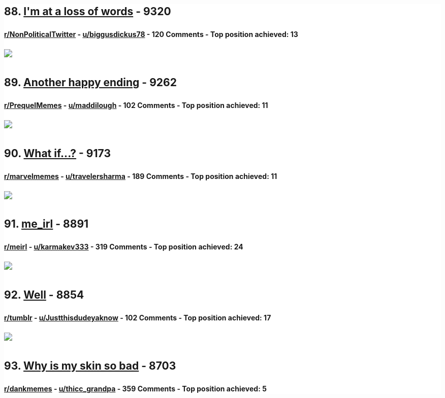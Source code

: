 ## 88. [I'm at a loss of words](http://reddit.com/r/NonPoliticalTwitter/comments/15jpnza/im_at_a_loss_of_words/) - 9320
#### [r/NonPoliticalTwitter](http://reddit.com/r/NonPoliticalTwitter) - [u/biggusdickus78](http://reddit.com/u/biggusdickus78) - 120 Comments - Top position achieved: 13

<a href="https://i.redd.it/qfmz95cyrhgb1.png"><img src="https://b.thumbs.redditmedia.com/n9FCgzfalPLntZZXYGIxASnZeEgwgilDkkKQHXqTAKg.jpg"></img></a>

## 89. [Another happy ending](http://reddit.com/r/PrequelMemes/comments/15jfugt/another_happy_ending/) - 9262
#### [r/PrequelMemes](http://reddit.com/r/PrequelMemes) - [u/maddilough](http://reddit.com/u/maddilough) - 102 Comments - Top position achieved: 11

<a href="https://i.redd.it/z12ihm1xzegb1.png"><img src="https://b.thumbs.redditmedia.com/W97p_Wu6BUGEW38OQApR2l0eirplhumXFfnxS25bV1w.jpg"></img></a>

## 90. [What if...?](http://reddit.com/r/marvelmemes/comments/15jiebz/what_if/) - 9173
#### [r/marvelmemes](http://reddit.com/r/marvelmemes) - [u/travelersharma](http://reddit.com/u/travelersharma) - 189 Comments - Top position achieved: 11

<a href="https://i.redd.it/5q0hac0tpfgb1.jpg"><img src="https://b.thumbs.redditmedia.com/28rgE0l7MTV9F6B92hYGiNnsmMJBSwAgOOdi88e0lhc.jpg"></img></a>

## 91. [me_irl](http://reddit.com/r/meirl/comments/15jrdrg/me_irl/) - 8891
#### [r/meirl](http://reddit.com/r/meirl) - [u/karmakev333](http://reddit.com/u/karmakev333) - 319 Comments - Top position achieved: 24

<a href="https://i.redd.it/uq0aa2ht5igb1.png"><img src="https://b.thumbs.redditmedia.com/9frSnnjbPSRVJbSKTAGlynrR6XBfSxZc1woH40_JBCk.jpg"></img></a>

## 92. [Well](http://reddit.com/r/tumblr/comments/15jequz/well/) - 8854
#### [r/tumblr](http://reddit.com/r/tumblr) - [u/Justthisdudeyaknow](http://reddit.com/u/Justthisdudeyaknow) - 102 Comments - Top position achieved: 17

<a href="https://i.redd.it/qh9ml98tpegb1.jpg"><img src="https://a.thumbs.redditmedia.com/BMU0kXWf5BpAqX1MMqa2KcQ4mMnPSgu1xjyaxUfAOr0.jpg"></img></a>

## 93. [Why is my skin so bad](http://reddit.com/r/dankmemes/comments/15jwasf/why_is_my_skin_so_bad/) - 8703
#### [r/dankmemes](http://reddit.com/r/dankmemes) - [u/thicc_grandpa](http://reddit.com/u/thicc_grandpa) - 359 Comments - Top position achieved: 5
